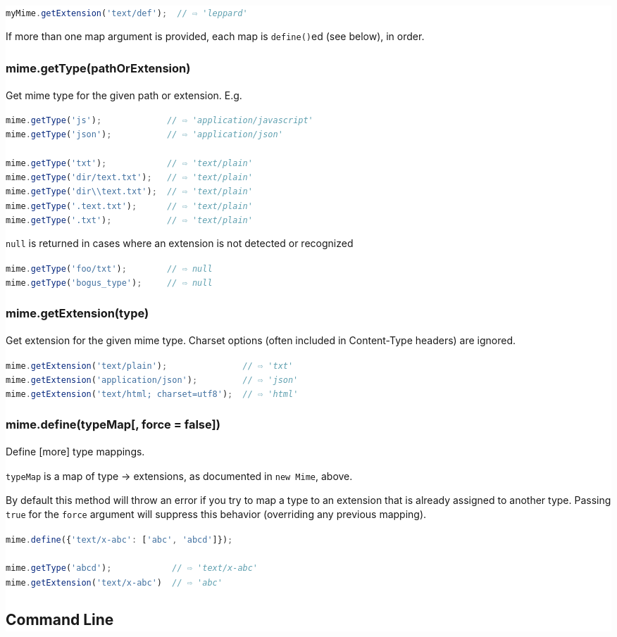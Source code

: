 ```javascript
myMime.getExtension('text/def');  // ⇨ 'leppard'
```

If more than one map argument is provided, each map is `define()`ed (see below), in order.

### mime.getType(pathOrExtension)

Get mime type for the given path or extension.  E.g.

```javascript
mime.getType('js');             // ⇨ 'application/javascript'
mime.getType('json');           // ⇨ 'application/json'

mime.getType('txt');            // ⇨ 'text/plain'
mime.getType('dir/text.txt');   // ⇨ 'text/plain'
mime.getType('dir\\text.txt');  // ⇨ 'text/plain'
mime.getType('.text.txt');      // ⇨ 'text/plain'
mime.getType('.txt');           // ⇨ 'text/plain'
```

`null` is returned in cases where an extension is not detected or recognized

```javascript
mime.getType('foo/txt');        // ⇨ null
mime.getType('bogus_type');     // ⇨ null
```

### mime.getExtension(type)
Get extension for the given mime type.  Charset options (often included in
Content-Type headers) are ignored.

```javascript
mime.getExtension('text/plain');               // ⇨ 'txt'
mime.getExtension('application/json');         // ⇨ 'json'
mime.getExtension('text/html; charset=utf8');  // ⇨ 'html'
```

### mime.define(typeMap[, force = false])

Define [more] type mappings.

`typeMap` is a map of type -> extensions, as documented in `new Mime`, above.

By default this method will throw an error if you try to map a type to an
extension that is already assigned to another type.  Passing `true` for the
`force` argument will suppress this behavior (overriding any previous mapping).

```javascript
mime.define({'text/x-abc': ['abc', 'abcd']});

mime.getType('abcd');            // ⇨ 'text/x-abc'
mime.getExtension('text/x-abc')  // ⇨ 'abc'
```

## Command Line
